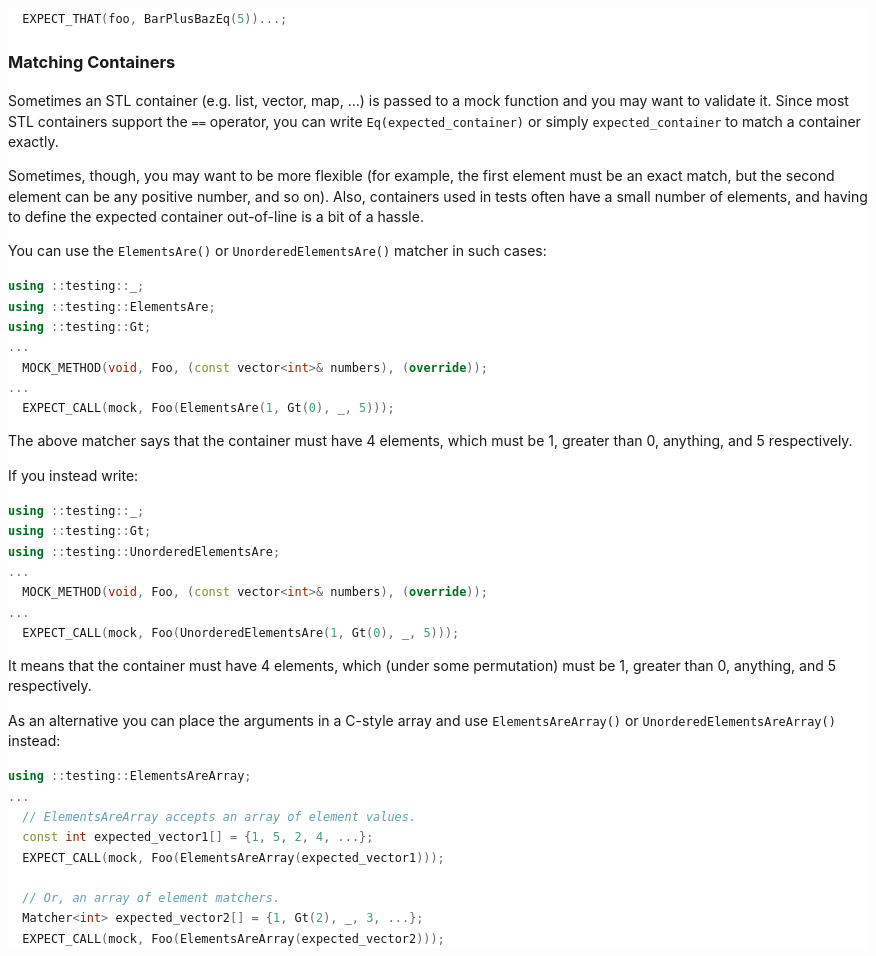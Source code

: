 ```cpp
  EXPECT_THAT(foo, BarPlusBazEq(5))...;
```

### Matching Containers

Sometimes an STL container (e.g. list, vector, map, ...) is passed to a mock
function and you may want to validate it. Since most STL containers support the
`==` operator, you can write `Eq(expected_container)` or simply
`expected_container` to match a container exactly.

Sometimes, though, you may want to be more flexible (for example, the first
element must be an exact match, but the second element can be any positive
number, and so on). Also, containers used in tests often have a small number of
elements, and having to define the expected container out-of-line is a bit of a
hassle.

You can use the `ElementsAre()` or `UnorderedElementsAre()` matcher in such
cases:

```cpp
using ::testing::_;
using ::testing::ElementsAre;
using ::testing::Gt;
...
  MOCK_METHOD(void, Foo, (const vector<int>& numbers), (override));
...
  EXPECT_CALL(mock, Foo(ElementsAre(1, Gt(0), _, 5)));
```

The above matcher says that the container must have 4 elements, which must be 1,
greater than 0, anything, and 5 respectively.

If you instead write:

```cpp
using ::testing::_;
using ::testing::Gt;
using ::testing::UnorderedElementsAre;
...
  MOCK_METHOD(void, Foo, (const vector<int>& numbers), (override));
...
  EXPECT_CALL(mock, Foo(UnorderedElementsAre(1, Gt(0), _, 5)));
```

It means that the container must have 4 elements, which (under some permutation)
must be 1, greater than 0, anything, and 5 respectively.

As an alternative you can place the arguments in a C-style array and use
`ElementsAreArray()` or `UnorderedElementsAreArray()` instead:

```cpp
using ::testing::ElementsAreArray;
...
  // ElementsAreArray accepts an array of element values.
  const int expected_vector1[] = {1, 5, 2, 4, ...};
  EXPECT_CALL(mock, Foo(ElementsAreArray(expected_vector1)));

  // Or, an array of element matchers.
  Matcher<int> expected_vector2[] = {1, Gt(2), _, 3, ...};
  EXPECT_CALL(mock, Foo(ElementsAreArray(expected_vector2)));
```
